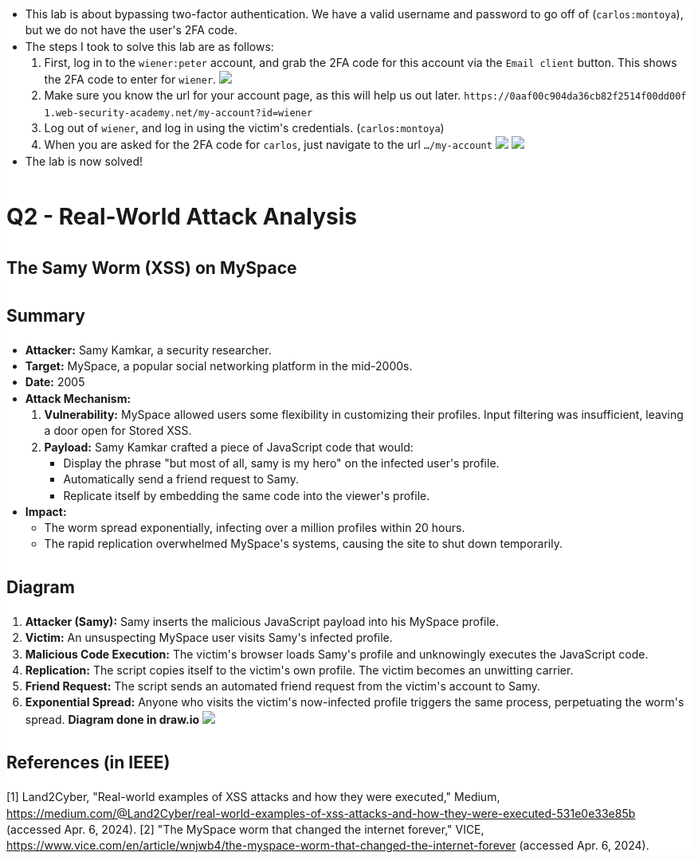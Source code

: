 - This lab is about bypassing two-factor authentication. We have a valid username and password to go off of (`carlos:montoya`), but we do not have the user's 2FA code. 
- The steps I took to solve this lab are as follows:
	1. First, log in to the `wiener:peter` account, and grab the 2FA code for this account via the `Email client` button. This shows the 2FA code to enter for `wiener`. ![](Pasted%20image%2020240405222311.png)
	2. Make sure you know the url for your account page, as this will help us out later. `https://0aaf00c904da36cb82f2514f00dd00f1.web-security-academy.net/my-account?id=wiener`
	3. Log out of `wiener`, and log in using the victim's credentials. (`carlos:montoya`)
	4. When you are asked for the 2FA code for `carlos`, just navigate to the url `…/my-account` ![](Pasted%20image%2020240405222606.png) ![](Pasted%20image%2020240405222621.png)
- The lab is now solved!
  
Q2 - Real-World Attack Analysis
===
## **The Samy Worm (XSS) on MySpace**
## **Summary**

- **Attacker:** Samy Kamkar, a security researcher.
- **Target:** MySpace, a popular social networking platform in the mid-2000s.
- **Date:** 2005
- **Attack Mechanism:**
	1. **Vulnerability:** MySpace allowed users some flexibility in customizing their profiles. Input filtering was insufficient, leaving a door open for Stored XSS.
	2. **Payload:** Samy Kamkar crafted a piece of JavaScript code that would:
		- Display the phrase "but most of all, samy is my hero" on the infected user's profile.
		- Automatically send a friend request to Samy.
		- Replicate itself by embedding the same code into the viewer's profile.
- **Impact:**
	- The worm spread exponentially, infecting over a million profiles within 20 hours.
	- The rapid replication overwhelmed MySpace's systems, causing the site to shut down temporarily.

## **Diagram**
1. **Attacker (Samy):** Samy inserts the malicious JavaScript payload into his MySpace profile.
2. **Victim:** An unsuspecting MySpace user visits Samy's infected profile.
3. **Malicious Code Execution:** The victim's browser loads Samy's profile and unknowingly executes the JavaScript code.
4. **Replication:** The script copies itself to the victim's own profile. The victim becomes an unwitting carrier.
5. **Friend Request:** The script sends an automated friend request from the victim's account to Samy.
6. **Exponential Spread:** Anyone who visits the victim's now-infected profile triggers the same process, perpetuating the worm's spread.
**Diagram done in draw.io**
![](Assignment%204%20-%20Q2.drawio%201.png)

## **References (in IEEE)**
[1] Land2Cyber, "Real-world examples of XSS attacks and how they were executed," Medium, https://medium.com/@Land2Cyber/real-world-examples-of-xss-attacks-and-how-they-were-executed-531e0e33e85b (accessed Apr. 6, 2024).
[2] "The MySpace worm that changed the internet forever," VICE, https://www.vice.com/en/article/wnjwb4/the-myspace-worm-that-changed-the-internet-forever (accessed Apr. 6, 2024).
